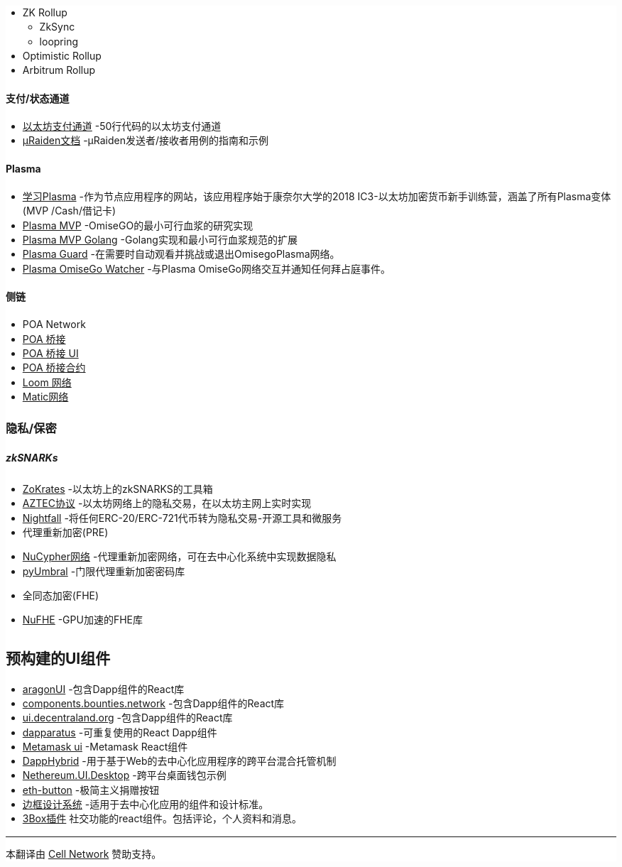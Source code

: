  * ZK Rollup
    * ZkSync
    * loopring
* Optimistic Rollup
* Arbitrum Rollup

#### 支付/状态通道

- [以太坊支付通道](https://medium.com/@matthewdif/ethereum-payment-channel-in-50-lines-of-code-a94fad2704bc) -50行代码的以太坊支付通道
- [µRaiden文档](https://microraiden.readthedocs.io/) -µRaiden发送者/接收者用例的指南和示例

#### Plasma

- [学习Plasma](https://github.com/ethsociety/learn-plasma) -作为节点应用程序的网站，该应用程序始于康奈尔大学的2018 IC3-以太坊加密货币新手训练营，涵盖了所有Plasma变体(MVP /Cash/借记卡)
- [Plasma MVP](https://github.com/omisego/plasma-contracts) -OmiseGO的最小可行血浆的研究实现
- [Plasma MVP Golang](https://github.com/kyokan/plasma) -Golang实现和最小可行血浆规范的扩展
- [Plasma Guard](https://github.com/mesg-foundation/plasma-guard) -在需要时自动观看并挑战或退出OmisegoPlasma网络。
- [Plasma OmiseGo Watcher](https://github.com/mesg-foundation/service-plasma-omisego-watcher) -与Plasma OmiseGo网络交互并通知任何拜占庭事件。

#### 侧链

- POA Network 
 - [POA 桥接](https://bridge.poa.net/)
- [POA 桥接 UI](https://github.com/poanetwork/bridge-ui)
- [POA 桥接合约](https://github.com/poanetwork/poa-bridge-contracts)
- [Loom 网络](https://github.com/loomnetwork)
- [Matic网络](https://docs.matic.network/)

### 隐私/保密

##### zkSNARKs

- [ZoKrates](https://github.com/Zokrates/ZoKrates) -以太坊上的zkSNARKS的工具箱
- [AZTEC协议](https://github.com/AztecProtocol/AZTEC) -以太坊网络上的隐私交易，在以太坊主网上实时实现
- [Nightfall](https://github.com/EYBlockchain/nightfall) -将任何ERC-20/ERC-721代币转为隐私交易-开源工具和微服务
- 代理重新加密(PRE)
* [NuCypher网络](https://github.com/nucypher/nucypher) -代理重新加密网络，可在去中心化系统中实现数据隐私
* [pyUmbral](https://github.com/nucypher/pyumbral) -门限代理重新加密密码库
- 全同态加密(FHE)
* [NuFHE](https://github.com/nucypher/nufhe) -GPU加速的FHE库

## 预构建的UI组件

- [aragonUI](https://ui.aragon.org/) -包含Dapp组件的React库
- [components.bounties.network](https://components.bounties.network/) -包含Dapp组件的React库
- [ui.decentraland.org](https://github.com/decentraland/ui) -包含Dapp组件的React库
- [dapparatus](https://github.com/austintgriffith/dapparatus) -可重复使用的React Dapp组件
- [Metamask ui](https://github.com/MetaMask/metamask-extension/tree/develop/ui/app/components) -Metamask React组件
- [DappHybrid](https://github.com/Nethereum/Nethereum.DappHybrid) -用于基于Web的去中心化应用程序的跨平台混合托管机制
- [Nethereum.UI.Desktop](https://github.com/Nethereum/Nethereum.UI.Desktop) -跨平台桌面钱包示例
- [eth-button](https://eth-button.github.io/eth-button/) -极简主义捐赠按钮
- [边框设计系统](https://rimble.consensys.design/) -适用于去中心化应用的组件和设计标准。
- [3Box插件](https://docs.3box.io/build/plugins) 社交功能的react组件。包括评论，个人资料和消息。


------
本翻译由 [Cell Network](https://www.cellnetwork.io/?utm_souce=learnblockchain) 赞助支持。